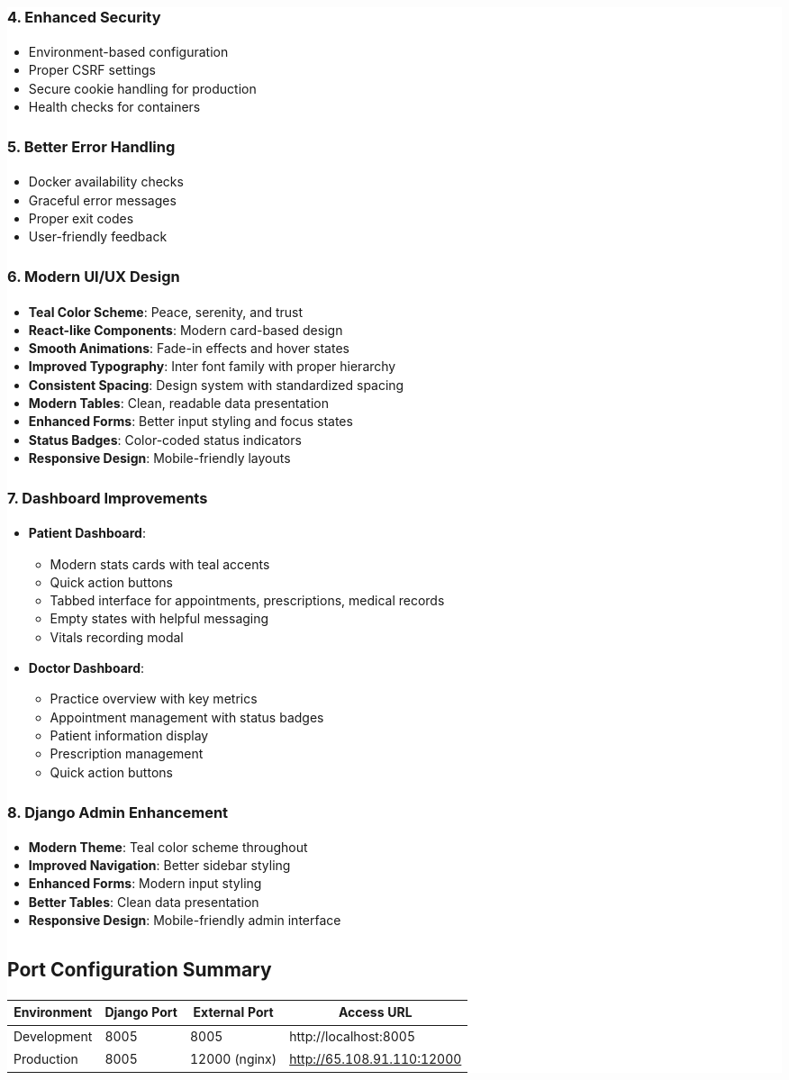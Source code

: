### 4. Enhanced Security
- Environment-based configuration
- Proper CSRF settings
- Secure cookie handling for production
- Health checks for containers

### 5. Better Error Handling
- Docker availability checks
- Graceful error messages
- Proper exit codes
- User-friendly feedback

### 6. Modern UI/UX Design
- **Teal Color Scheme**: Peace, serenity, and trust
- **React-like Components**: Modern card-based design
- **Smooth Animations**: Fade-in effects and hover states
- **Improved Typography**: Inter font family with proper hierarchy
- **Consistent Spacing**: Design system with standardized spacing
- **Modern Tables**: Clean, readable data presentation
- **Enhanced Forms**: Better input styling and focus states
- **Status Badges**: Color-coded status indicators
- **Responsive Design**: Mobile-friendly layouts

### 7. Dashboard Improvements
- **Patient Dashboard**: 
  - Modern stats cards with teal accents
  - Quick action buttons
  - Tabbed interface for appointments, prescriptions, medical records
  - Empty states with helpful messaging
  - Vitals recording modal

- **Doctor Dashboard**:
  - Practice overview with key metrics
  - Appointment management with status badges
  - Patient information display
  - Prescription management
  - Quick action buttons

### 8. Django Admin Enhancement
- **Modern Theme**: Teal color scheme throughout
- **Improved Navigation**: Better sidebar styling
- **Enhanced Forms**: Modern input styling
- **Better Tables**: Clean data presentation
- **Responsive Design**: Mobile-friendly admin interface

## Port Configuration Summary

| Environment | Django Port | External Port | Access URL |
|-------------|-------------|---------------|------------|
| Development | 8005        | 8005          | http://localhost:8005 |
| Production  | 8005        | 12000 (nginx) | http://65.108.91.110:12000 |
